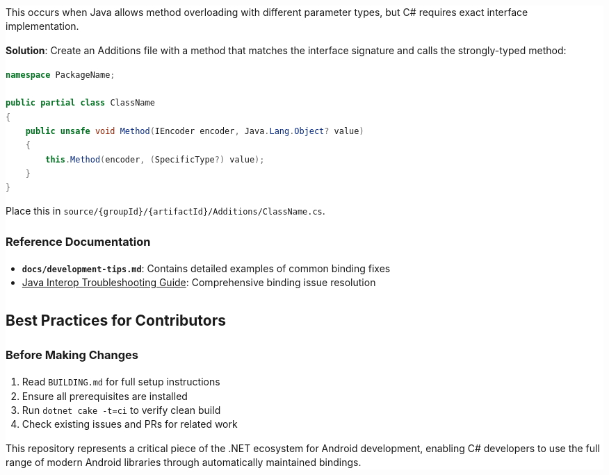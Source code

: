 This occurs when Java allows method overloading with different parameter types, but C# requires exact interface implementation. 

**Solution**: Create an Additions file with a method that matches the interface signature and calls the strongly-typed method:

```csharp
namespace PackageName;

public partial class ClassName
{
    public unsafe void Method(IEncoder encoder, Java.Lang.Object? value)
    {
        this.Method(encoder, (SpecificType?) value);
    }
}
```

Place this in `source/{groupId}/{artifactId}/Additions/ClassName.cs`.

### Reference Documentation
- **`docs/development-tips.md`**: Contains detailed examples of common binding fixes
- [Java Interop Troubleshooting Guide](https://github.com/dotnet/java-interop/wiki/Troubleshooting-Android-Bindings-Issues): Comprehensive binding issue resolution

## Best Practices for Contributors

### Before Making Changes
1. Read `BUILDING.md` for full setup instructions
2. Ensure all prerequisites are installed
3. Run `dotnet cake -t=ci` to verify clean build
4. Check existing issues and PRs for related work

This repository represents a critical piece of the .NET ecosystem for Android development, enabling C# developers to use the full range of modern Android libraries through automatically maintained bindings.